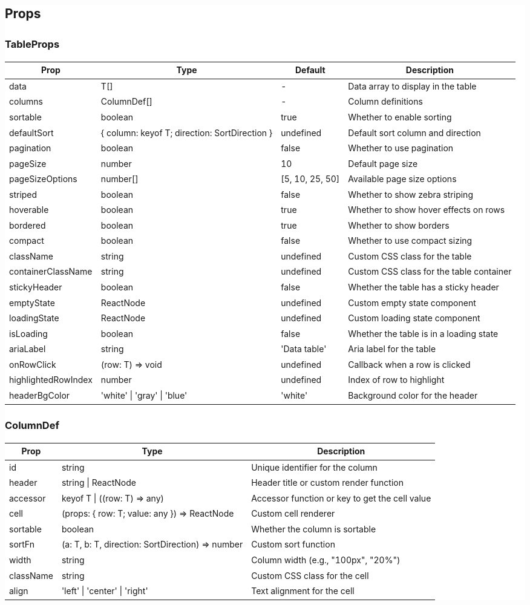## Props

### TableProps

| Prop | Type | Default | Description |
|------|------|---------|-------------|
| data | T[] | - | Data array to display in the table |
| columns | ColumnDef<T>[] | - | Column definitions |
| sortable | boolean | true | Whether to enable sorting |
| defaultSort | { column: keyof T; direction: SortDirection } | undefined | Default sort column and direction |
| pagination | boolean | false | Whether to use pagination |
| pageSize | number | 10 | Default page size |
| pageSizeOptions | number[] | [5, 10, 25, 50] | Available page size options |
| striped | boolean | false | Whether to show zebra striping |
| hoverable | boolean | true | Whether to show hover effects on rows |
| bordered | boolean | true | Whether to show borders |
| compact | boolean | false | Whether to use compact sizing |
| className | string | undefined | Custom CSS class for the table |
| containerClassName | string | undefined | Custom CSS class for the table container |
| stickyHeader | boolean | false | Whether the table has a sticky header |
| emptyState | ReactNode | undefined | Custom empty state component |
| loadingState | ReactNode | undefined | Custom loading state component |
| isLoading | boolean | false | Whether the table is in a loading state |
| ariaLabel | string | 'Data table' | Aria label for the table |
| onRowClick | (row: T) => void | undefined | Callback when a row is clicked |
| highlightedRowIndex | number | undefined | Index of row to highlight |
| headerBgColor | 'white' \| 'gray' \| 'blue' | 'white' | Background color for the header |

### ColumnDef

| Prop | Type | Description |
|------|------|-------------|
| id | string | Unique identifier for the column |
| header | string \| ReactNode | Header title or custom render function |
| accessor | keyof T \| ((row: T) => any) | Accessor function or key to get the cell value |
| cell | (props: { row: T; value: any }) => ReactNode | Custom cell renderer |
| sortable | boolean | Whether the column is sortable |
| sortFn | (a: T, b: T, direction: SortDirection) => number | Custom sort function |
| width | string | Column width (e.g., "100px", "20%") |
| className | string | Custom CSS class for the cell |
| align | 'left' \| 'center' \| 'right' | Text alignment for the cell |